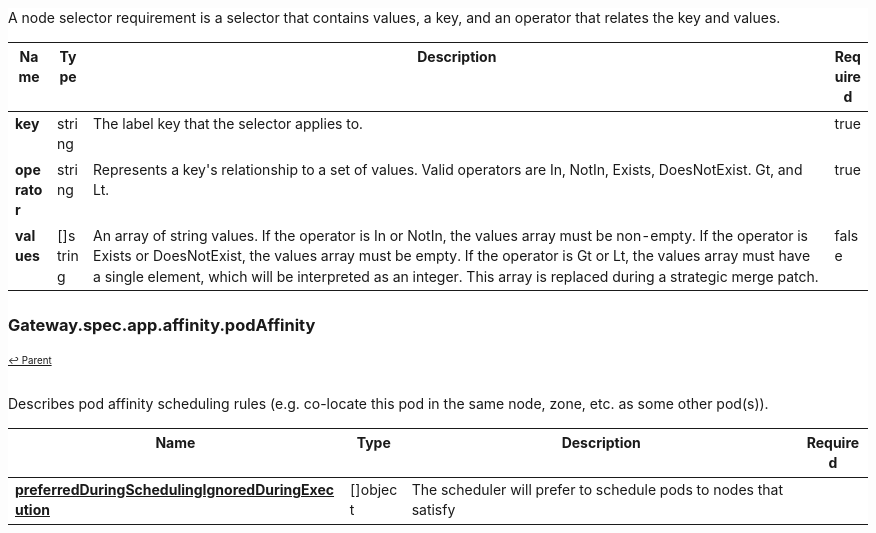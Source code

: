 

A node selector requirement is a selector that contains values, a key, and an operator
that relates the key and values.

<table>
    <thead>
        <tr>
            <th>Name</th>
            <th>Type</th>
            <th>Description</th>
            <th>Required</th>
        </tr>
    </thead>
    <tbody><tr>
        <td><b>key</b></td>
        <td>string</td>
        <td>
          The label key that the selector applies to.<br/>
        </td>
        <td>true</td>
      </tr><tr>
        <td><b>operator</b></td>
        <td>string</td>
        <td>
          Represents a key's relationship to a set of values.
Valid operators are In, NotIn, Exists, DoesNotExist. Gt, and Lt.<br/>
        </td>
        <td>true</td>
      </tr><tr>
        <td><b>values</b></td>
        <td>[]string</td>
        <td>
          An array of string values. If the operator is In or NotIn,
the values array must be non-empty. If the operator is Exists or DoesNotExist,
the values array must be empty. If the operator is Gt or Lt, the values
array must have a single element, which will be interpreted as an integer.
This array is replaced during a strategic merge patch.<br/>
        </td>
        <td>false</td>
      </tr></tbody>
</table>


### Gateway.spec.app.affinity.podAffinity
<sup><sup>[↩ Parent](#gatewayspecappaffinity)</sup></sup>



Describes pod affinity scheduling rules (e.g. co-locate this pod in the same node, zone, etc. as some other pod(s)).

<table>
    <thead>
        <tr>
            <th>Name</th>
            <th>Type</th>
            <th>Description</th>
            <th>Required</th>
        </tr>
    </thead>
    <tbody><tr>
        <td><b><a href="#gatewayspecappaffinitypodaffinitypreferredduringschedulingignoredduringexecutionindex">preferredDuringSchedulingIgnoredDuringExecution</a></b></td>
        <td>[]object</td>
        <td>
          The scheduler will prefer to schedule pods to nodes that satisfy